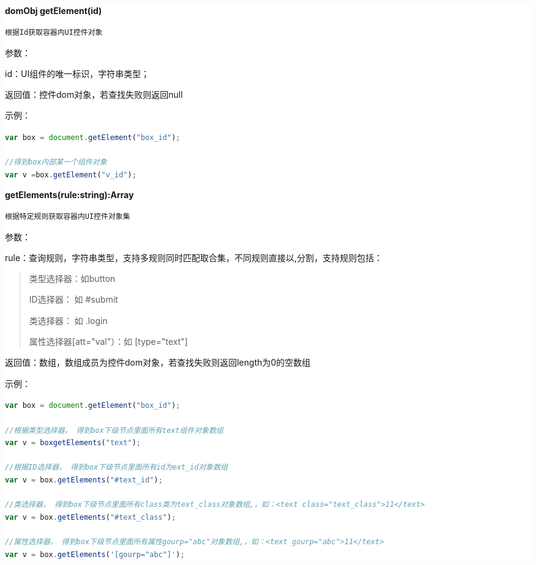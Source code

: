 


<span id="rqczdom_1">**domObj getElement(id)**</span>  

<code>根据Id获取容器内UI控件对象</code>   

参数：  

id：UI组件的唯一标识，字符串类型；

返回值：控件dom对象，若查找失败则返回null  

示例：

```javascript  
var box = document.getElement("box_id");  

//得到box内部某一个组件对象
var v =box.getElement("v_id");  

```  

<span id="rqczdom_2">**getElements(rule:string):Array<IElement>**</span>   

<code>根据特定规则获取容器内UI控件对象集</code>   

参数：  

rule：查询规则，字符串类型，支持多规则同时匹配取合集，不同规则直接以,分割，支持规则包括：  

> 类型选择器：如button
> 
> ID选择器： 如 #submit
> 
> 类选择器： 如 .login
> 
> 属性选择器[att="val"）：如 [type="text"]
 
返回值：数组，数组成员为控件dom对象，若查找失败则返回length为0的空数组

示例：

```javascript  
var box = document.getElement("box_id");  

//根据类型选择器， 得到box下级节点里面所有text组件对象数组
var v = boxgetElements("text");  

//根据ID选择器， 得到box下级节点里面所有id为ext_id对象数组
var v = box.getElements("#text_id");  

//类选择器， 得到box下级节点里面所有class类为text_class对象数组,，如：<text class="text_class">11</text>
var v = box.getElements("#text_class");  

//属性选择器， 得到box下级节点里面所有属性gourp="abc"对象数组,，如：<text gourp="abc">11</text>
var v = box.getElements('[gourp="abc"]');  

```    
